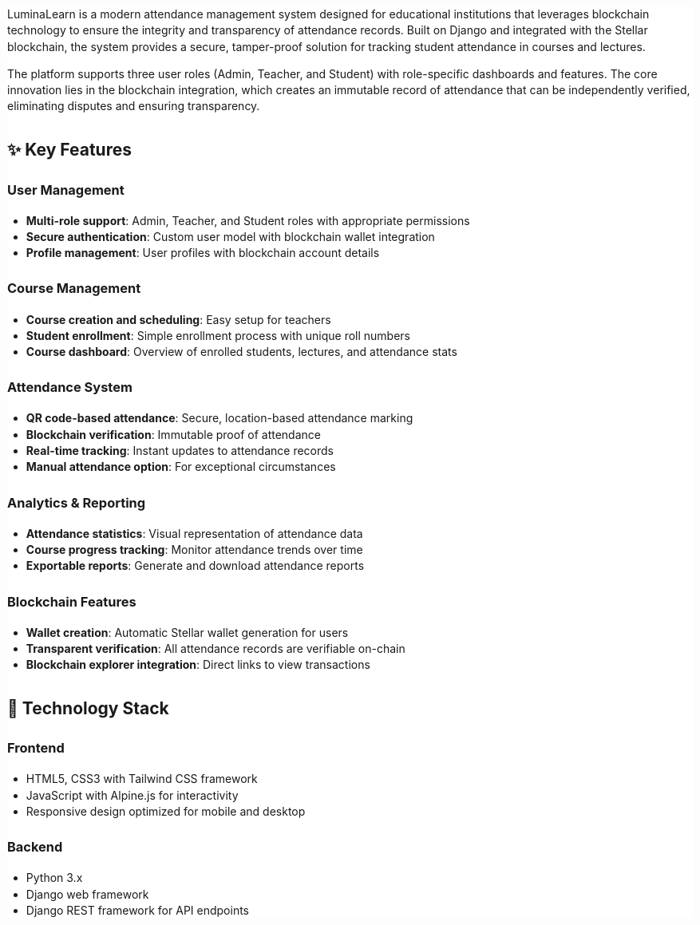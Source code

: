 LuminaLearn is a modern attendance management system designed for educational institutions that leverages blockchain technology to ensure the integrity and transparency of attendance records. Built on Django and integrated with the Stellar blockchain, the system provides a secure, tamper-proof solution for tracking student attendance in courses and lectures.

The platform supports three user roles (Admin, Teacher, and Student) with role-specific dashboards and features. The core innovation lies in the blockchain integration, which creates an immutable record of attendance that can be independently verified, eliminating disputes and ensuring transparency.

## ✨ Key Features

### User Management
- **Multi-role support**: Admin, Teacher, and Student roles with appropriate permissions
- **Secure authentication**: Custom user model with blockchain wallet integration
- **Profile management**: User profiles with blockchain account details

### Course Management
- **Course creation and scheduling**: Easy setup for teachers
- **Student enrollment**: Simple enrollment process with unique roll numbers
- **Course dashboard**: Overview of enrolled students, lectures, and attendance stats

### Attendance System
- **QR code-based attendance**: Secure, location-based attendance marking
- **Blockchain verification**: Immutable proof of attendance
- **Real-time tracking**: Instant updates to attendance records
- **Manual attendance option**: For exceptional circumstances

### Analytics & Reporting
- **Attendance statistics**: Visual representation of attendance data
- **Course progress tracking**: Monitor attendance trends over time
- **Exportable reports**: Generate and download attendance reports

### Blockchain Features
- **Wallet creation**: Automatic Stellar wallet generation for users
- **Transparent verification**: All attendance records are verifiable on-chain
- **Blockchain explorer integration**: Direct links to view transactions

## 🔧 Technology Stack

### Frontend
- HTML5, CSS3 with Tailwind CSS framework
- JavaScript with Alpine.js for interactivity
- Responsive design optimized for mobile and desktop

### Backend
- Python 3.x
- Django web framework
- Django REST framework for API endpoints
